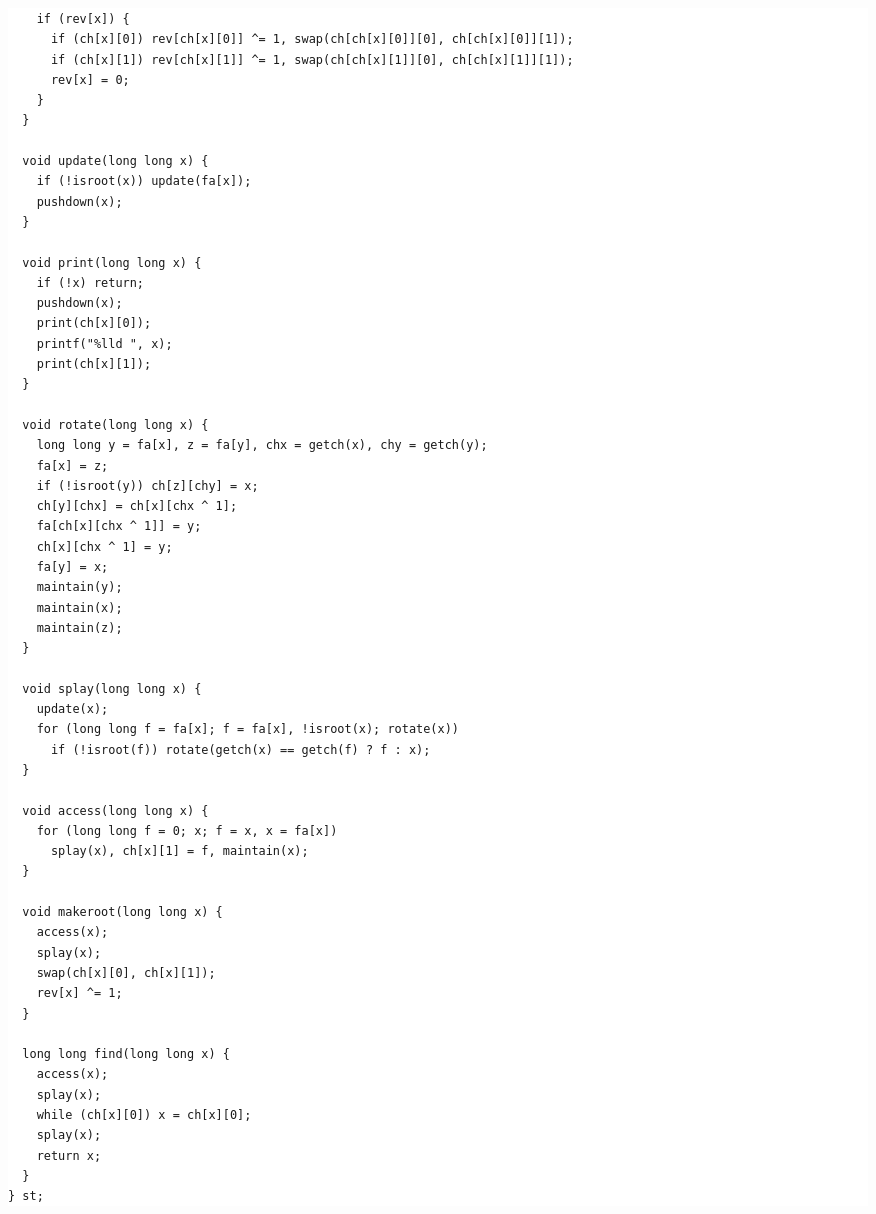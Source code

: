         if (rev[x]) {
          if (ch[x][0]) rev[ch[x][0]] ^= 1, swap(ch[ch[x][0]][0], ch[ch[x][0]][1]);
          if (ch[x][1]) rev[ch[x][1]] ^= 1, swap(ch[ch[x][1]][0], ch[ch[x][1]][1]);
          rev[x] = 0;
        }
      }
    
      void update(long long x) {
        if (!isroot(x)) update(fa[x]);
        pushdown(x);
      }
    
      void print(long long x) {
        if (!x) return;
        pushdown(x);
        print(ch[x][0]);
        printf("%lld ", x);
        print(ch[x][1]);
      }
    
      void rotate(long long x) {
        long long y = fa[x], z = fa[y], chx = getch(x), chy = getch(y);
        fa[x] = z;
        if (!isroot(y)) ch[z][chy] = x;
        ch[y][chx] = ch[x][chx ^ 1];
        fa[ch[x][chx ^ 1]] = y;
        ch[x][chx ^ 1] = y;
        fa[y] = x;
        maintain(y);
        maintain(x);
        maintain(z);
      }
    
      void splay(long long x) {
        update(x);
        for (long long f = fa[x]; f = fa[x], !isroot(x); rotate(x))
          if (!isroot(f)) rotate(getch(x) == getch(f) ? f : x);
      }
    
      void access(long long x) {
        for (long long f = 0; x; f = x, x = fa[x])
          splay(x), ch[x][1] = f, maintain(x);
      }
    
      void makeroot(long long x) {
        access(x);
        splay(x);
        swap(ch[x][0], ch[x][1]);
        rev[x] ^= 1;
      }
    
      long long find(long long x) {
        access(x);
        splay(x);
        while (ch[x][0]) x = ch[x][0];
        splay(x);
        return x;
      }
    } st;
    